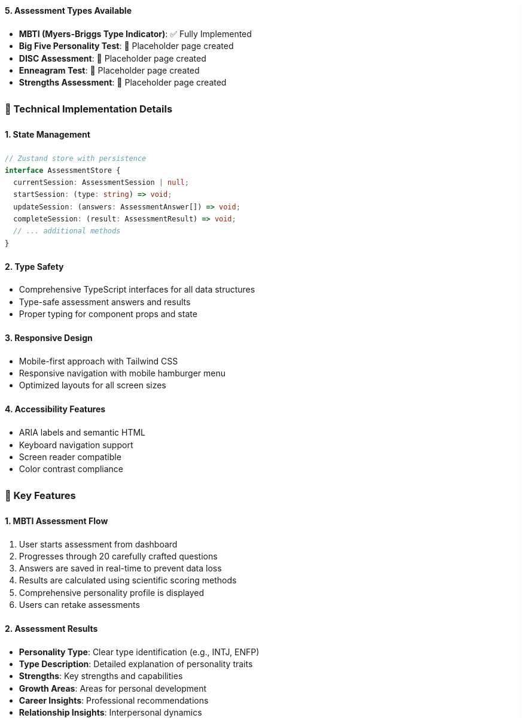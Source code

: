 #### 5. Assessment Types Available
- **MBTI (Myers-Briggs Type Indicator)**: ✅ Fully Implemented
- **Big Five Personality Test**: 🚧 Placeholder page created
- **DISC Assessment**: 🚧 Placeholder page created
- **Enneagram Test**: 🚧 Placeholder page created
- **Strengths Assessment**: 🚧 Placeholder page created

### 🔧 Technical Implementation Details

#### 1. State Management
```typescript
// Zustand store with persistence
interface AssessmentStore {
  currentSession: AssessmentSession | null;
  startSession: (type: string) => void;
  updateSession: (answers: AssessmentAnswer[]) => void;
  completeSession: (result: AssessmentResult) => void;
  // ... additional methods
}
```

#### 2. Type Safety
- Comprehensive TypeScript interfaces for all data structures
- Type-safe assessment answers and results
- Proper typing for component props and state

#### 3. Responsive Design
- Mobile-first approach with Tailwind CSS
- Responsive navigation with mobile hamburger menu
- Optimized layouts for all screen sizes

#### 4. Accessibility Features
- ARIA labels and semantic HTML
- Keyboard navigation support
- Screen reader compatible
- Color contrast compliance

### 🎯 Key Features

#### 1. MBTI Assessment Flow
1. User starts assessment from dashboard
2. Progresses through 20 carefully crafted questions
3. Answers are saved in real-time to prevent data loss
4. Results are calculated using scientific scoring methods
5. Comprehensive personality profile is displayed
6. Users can retake assessments

#### 2. Assessment Results
- **Personality Type**: Clear type identification (e.g., INTJ, ENFP)
- **Type Description**: Detailed explanation of personality traits
- **Strengths**: Key strengths and capabilities
- **Growth Areas**: Areas for personal development
- **Career Insights**: Professional recommendations
- **Relationship Insights**: Interpersonal dynamics
